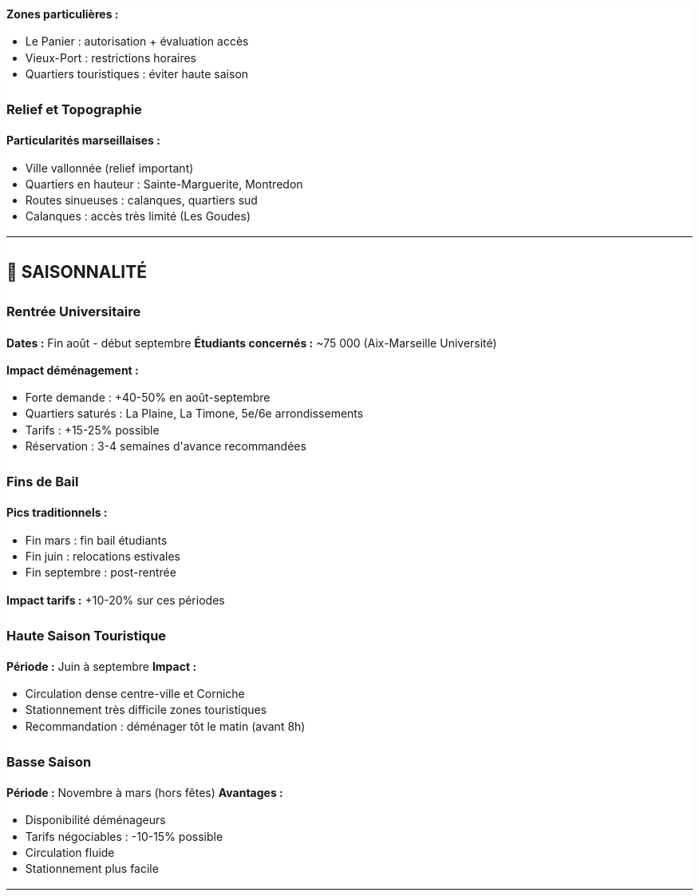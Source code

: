 **Zones particulières :**
- Le Panier : autorisation + évaluation accès
- Vieux-Port : restrictions horaires
- Quartiers touristiques : éviter haute saison

### Relief et Topographie

**Particularités marseillaises :**
- Ville vallonnée (relief important)
- Quartiers en hauteur : Sainte-Marguerite, Montredon
- Routes sinueuses : calanques, quartiers sud
- Calanques : accès très limité (Les Goudes)

---

## 📅 SAISONNALITÉ

### Rentrée Universitaire

**Dates :** Fin août - début septembre
**Étudiants concernés :** ~75 000 (Aix-Marseille Université)

**Impact déménagement :**
- Forte demande : +40-50% en août-septembre
- Quartiers saturés : La Plaine, La Timone, 5e/6e arrondissements
- Tarifs : +15-25% possible
- Réservation : 3-4 semaines d'avance recommandées

### Fins de Bail

**Pics traditionnels :**
- Fin mars : fin bail étudiants
- Fin juin : relocations estivales
- Fin septembre : post-rentrée

**Impact tarifs :** +10-20% sur ces périodes

### Haute Saison Touristique

**Période :** Juin à septembre
**Impact :**
- Circulation dense centre-ville et Corniche
- Stationnement très difficile zones touristiques
- Recommandation : déménager tôt le matin (avant 8h)

### Basse Saison

**Période :** Novembre à mars (hors fêtes)
**Avantages :**
- Disponibilité déménageurs
- Tarifs négociables : -10-15% possible
- Circulation fluide
- Stationnement plus facile

---
